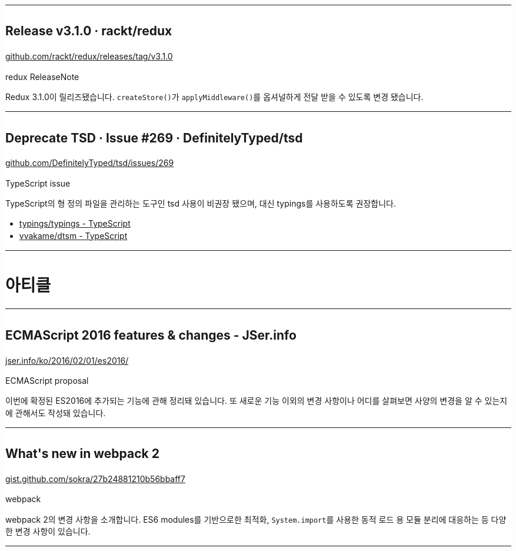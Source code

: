 ----

## Release v3.1.0 · rackt/redux
[github.com/rackt/redux/releases/tag/v3.1.0](https://github.com/rackt/redux/releases/tag/v3.1.0 "Release v3.1.0 · rackt/redux")

<p class="jser-tags jser-tag-icon"><span class="jser-tag">redux</span> <span class="jser-tag">ReleaseNote</span></p>

Redux 3.1.0이 릴리즈됐습니다.
`createStore()`가 `applyMiddleware()`를 옵셔널하게 전달 받을 수 있도록 변경 됐습니다.

----

## Deprecate TSD · Issue #269 · DefinitelyTyped/tsd
[github.com/DefinitelyTyped/tsd/issues/269](https://github.com/DefinitelyTyped/tsd/issues/269 "Deprecate TSD · Issue #269 · DefinitelyTyped/tsd")

<p class="jser-tags jser-tag-icon"><span class="jser-tag">TypeScript</span> <span class="jser-tag">issue</span></p>

TypeScript의 형 정의 파일을 관리하는 도구인 tsd 사용이 비권장 됐으며, 대신 typings를 사용하도록 권장합니다.

- [typings/typings - TypeScript](https://github.com/typings/typings "typings/typings - TypeScript")
- [vvakame/dtsm - TypeScript](https://github.com/vvakame/dtsm "vvakame/dtsm - TypeScript")

----
<h1 class="site-genre">아티클</h1>

----

## ECMAScript 2016 features &amp; changes - JSer.info
[jser.info/ko/2016/02/01/es2016/](http://jser.info/2016/02/01/es2016/ "ECMAScript 2016 features & changes - JSer.info")

<p class="jser-tags jser-tag-icon"><span class="jser-tag">ECMAScript</span> <span class="jser-tag">proposal</span></p>

이번에 확정된 ES2016에 추가되는 기능에 관해 정리돼 있습니다.
또 새로운 기능 이외의 변경 사항이나 어디를 살펴보면 사양의 변경을 알 수 있는지에 관해서도 작성돼 있습니다.

----

## What&#x27;s new in webpack 2
[gist.github.com/sokra/27b24881210b56bbaff7](https://gist.github.com/sokra/27b24881210b56bbaff7 "What's new in webpack 2")

<p class="jser-tags jser-tag-icon"><span class="jser-tag">webpack</span></p>

webpack 2의 변경 사항을 소개합니다.
ES6 modules를 기반으로한 최적화, `System.import`를 사용한 동적 로드 용 모듈 분리에 대응하는 등 다양한 변경 사항이 있습니다.

----
